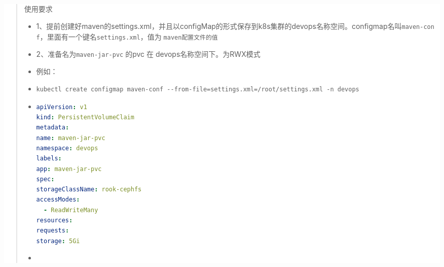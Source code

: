 > 使用要求
>
> - 1、提前创建好maven的settings.xml，并且以configMap的形式保存到k8s集群的devops名称空间。configmap名叫`maven-conf`，里面有一个键名`settings.xml`，值为 `maven配置文件的值`
>
> - 2、准备名为`maven-jar-pvc` 的pvc 在 devops名称空间下。为RWX模式
>
> - 例如：
>
> - `kubectl create configmap maven-conf --from-file=settings.xml=/root/settings.xml -n devops`
>
> - ```yaml
>   apiVersion: v1
>   kind: PersistentVolumeClaim
>   metadata:
>   name: maven-jar-pvc
>   namespace: devops
>   labels:
>   app: maven-jar-pvc
>   spec:
>   storageClassName: rook-cephfs
>   accessModes:
>     - ReadWriteMany
>   resources:
>   requests:
>   storage: 5Gi
>   ```
> ```
> 
> ```
>
> ```
> 
> ```
>
> ```
> 
> ```
>
> - 
> ```
> 
> ```
>
> ```
> 
> ```
>
> ```
> 
> ```
